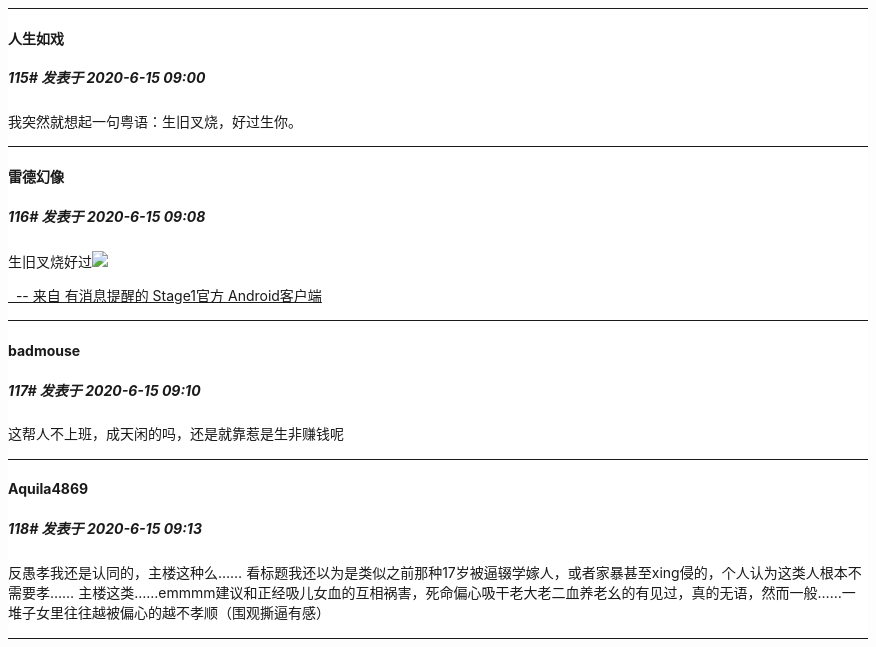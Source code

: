 *****

####  人生如戏  
##### 115#       发表于 2020-6-15 09:00




我突然就想起一句粤语：生旧叉烧，好过生你。







*****

####  雷德幻像  
##### 116#       发表于 2020-6-15 09:08




生旧叉烧好过<img src="https://static.saraba1st.com/image/smiley/face2017/163.png" referrerpolicy="no-referrer">

[  -- 来自 有消息提醒的 Stage1官方 Android客户端](https://www.coolapk.com/apk/140634)







*****

####  badmouse  
##### 117#       发表于 2020-6-15 09:10




这帮人不上班，成天闲的吗，还是就靠惹是生非赚钱呢







*****

####  Aquila4869  
##### 118#       发表于 2020-6-15 09:13




反愚孝我还是认同的，主楼这种么……
看标题我还以为是类似之前那种17岁被逼辍学嫁人，或者家暴甚至xing侵的，个人认为这类人根本不需要孝……
主楼这类……emmmm建议和正经吸儿女血的互相祸害，死命偏心吸干老大老二血养老幺的有见过，真的无语，然而一般……一堆子女里往往越被偏心的越不孝顺（围观撕逼有感）







*****

